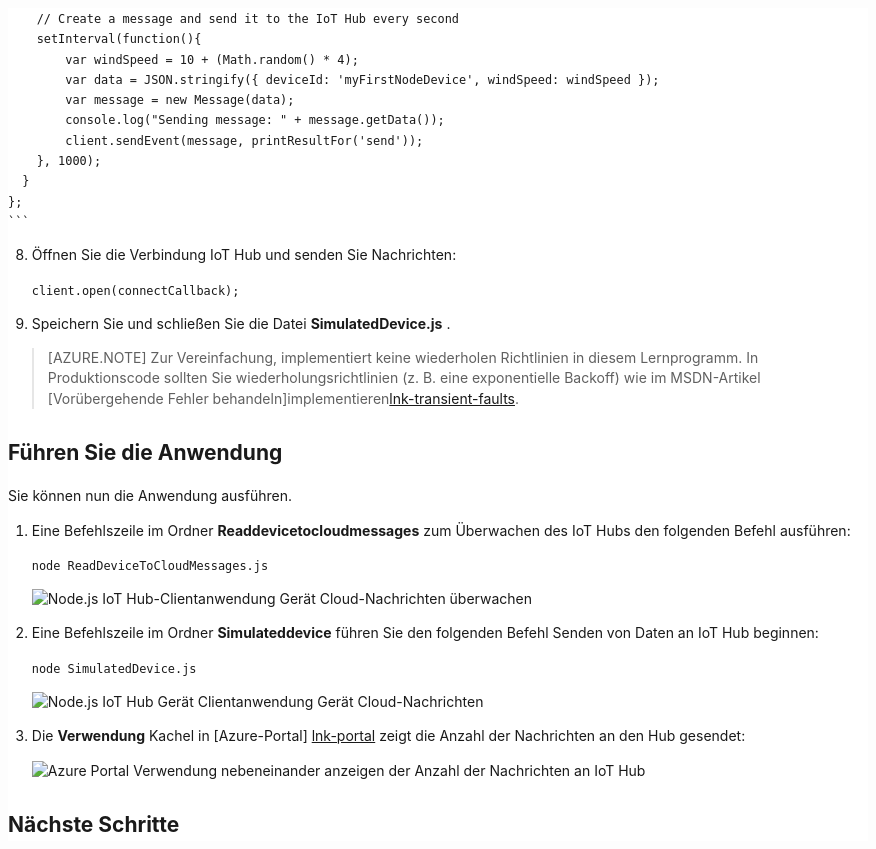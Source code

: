         // Create a message and send it to the IoT Hub every second
        setInterval(function(){
            var windSpeed = 10 + (Math.random() * 4);
            var data = JSON.stringify({ deviceId: 'myFirstNodeDevice', windSpeed: windSpeed });
            var message = new Message(data);
            console.log("Sending message: " + message.getData());
            client.sendEvent(message, printResultFor('send'));
        }, 1000);
      }
    };
    ```

8. Öffnen Sie die Verbindung IoT Hub und senden Sie Nachrichten:

    ```
    client.open(connectCallback);
    ```

9. Speichern Sie und schließen Sie die Datei **SimulatedDevice.js** .

> [AZURE.NOTE] Zur Vereinfachung, implementiert keine wiederholen Richtlinien in diesem Lernprogramm. In Produktionscode sollten Sie wiederholungsrichtlinien (z. B. eine exponentielle Backoff) wie im MSDN-Artikel [Vorübergehende Fehler behandeln]implementieren[lnk-transient-faults].


## <a name="run-the-applications"></a>Führen Sie die Anwendung

Sie können nun die Anwendung ausführen.

1. Eine Befehlszeile im Ordner **Readdevicetocloudmessages** zum Überwachen des IoT Hubs den folgenden Befehl ausführen:

    ```
    node ReadDeviceToCloudMessages.js 
    ```

    ![Node.js IoT Hub-Clientanwendung Gerät Cloud-Nachrichten überwachen][7]

2. Eine Befehlszeile im Ordner **Simulateddevice** führen Sie den folgenden Befehl Senden von Daten an IoT Hub beginnen:

    ```
    node SimulatedDevice.js
    ```

    ![Node.js IoT Hub Gerät Clientanwendung Gerät Cloud-Nachrichten][8]

3. Die **Verwendung** Kachel in [Azure-Portal] [ lnk-portal] zeigt die Anzahl der Nachrichten an den Hub gesendet:

    ![Azure Portal Verwendung nebeneinander anzeigen der Anzahl der Nachrichten an IoT Hub][43]

## <a name="next-steps"></a>Nächste Schritte


[7]: ./media/iot-hub-node-node-getstarted/runapp1.png
[8]: ./media/iot-hub-node-node-getstarted/runapp2.png
[43]: ./media/iot-hub-csharp-csharp-getstarted/usage.png
[lnk-transient-faults]: https://msdn.microsoft.com/library/hh680901(v=pandp.50).aspx
[lnk-eventhubs-tutorial]: ../event-hubs/event-hubs-csharp-ephcs-getstarted.md
[lnk-devguide-identity]: iot-hub-devguide-identity-registry.md
[lnk-event-hubs-overview]: ../event-hubs/event-hubs-overview.md
[lnk-dev-setup]: https://github.com/Azure/azure-iot-sdks/blob/master/doc/get_started/node-devbox-setup.md
[lnk-process-d2c-tutorial]: iot-hub-csharp-csharp-process-d2c.md
[lnk-hub-sdks]: iot-hub-devguide-sdks.md
[lnk-free-trial]: http://azure.microsoft.com/pricing/free-trial/
[lnk-portal]: https://portal.azure.com/
[lnk-device-management]: iot-hub-device-management-get-started.md
[lnk-gateway-SDK]: iot-hub-linux-gateway-sdk-get-started.md
[lnk-connect-device]: https://azure.microsoft.com/develop/iot/